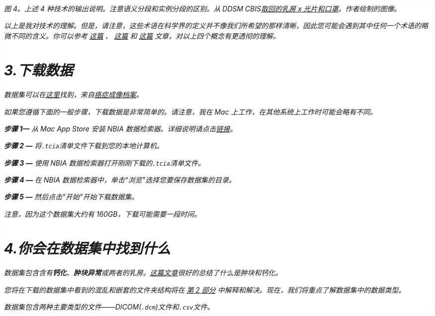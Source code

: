*图 4。上述 4 种技术的输出说明。注意语义分段和实例分段的区别。从 DDSM CBIS[取回的乳房 x 光片和口罩](https://wiki.cancerimagingarchive.net/display/Public/CBIS-DDSM)。作者绘制的图像。*

*以上是我对技术的理解。但是，请注意，这些术语在科学界的定义并不像我们所希望的那样清晰，因此您可能会遇到其中任何一个术语的略微不同的含义。你可以参考 [*这篇*](https://datascience.stackexchange.com/questions/52015/what-is-the-difference-between-semantic-segmentation-object-detection-and-insta) 、 [*这篇*](https://innodata.com/semantic-versus-instance-segmentation/) 和 [*这篇*](https://www.quora.com/What-is-the-difference-between-object-detection-and-localization) 文章，对以上四个概念有更透彻的理解。*

# *3.下载数据*

*数据集可以在[这里](https://wiki.cancerimagingarchive.net/display/Public/CBIS-DDSM)找到，来自[癌症成像档案](https://www.cancerimagingarchive.net/)。*

*如果您遵循下面的一般步骤，下载数据是非常简单的。请注意，我在 Mac 上工作，在其他系统上工作时可能会略有不同。*

***步骤 1—** 从 Mac App Store 安装 NBIA 数据检索器。详细说明请点击[链接](https://wiki.cancerimagingarchive.net/display/NBIA/Downloading+TCIA+Images)。*

***步骤 2 —** 将`.tcia`清单文件下载到您的本地计算机。*

***步骤 3 —** 使用 NBIA 数据检索器打开刚刚下载的`.tcia`清单文件。*

***步骤 4 —** 在 NBIA 数据检索器中，单击“浏览”选择您要保存数据集的目录。*

***步骤 5 —** 然后点击“开始”开始下载数据集。*

*注意，因为这个数据集大约有 160GB，下载可能需要一段时间。*

# *4.你会在数据集中找到什么*

*数据集包含含有**钙化**、**肿块异常**或两者的乳房。[这篇文章](https://www.sciencedirect.com/science/article/pii/S2211568413003872#:~:text=In%20mammography%2C%20a%20mass%20is,gland%2C%20without%20a%20defined%20contour.)很好的总结了什么是肿块和钙化。*

*您将在下载的数据集中看到的混乱和嵌套的文件夹结构将在 [*第 2 部分*](/can-you-find-the-breast-tumours-part-2-of-3-1d43840707fc) 中解释和解决。现在，我们将重点了解数据集中的数据类型。*

*数据集包含两种主要类型的文件——DICOM(`.dcm`)文件和`.csv`文件。*
